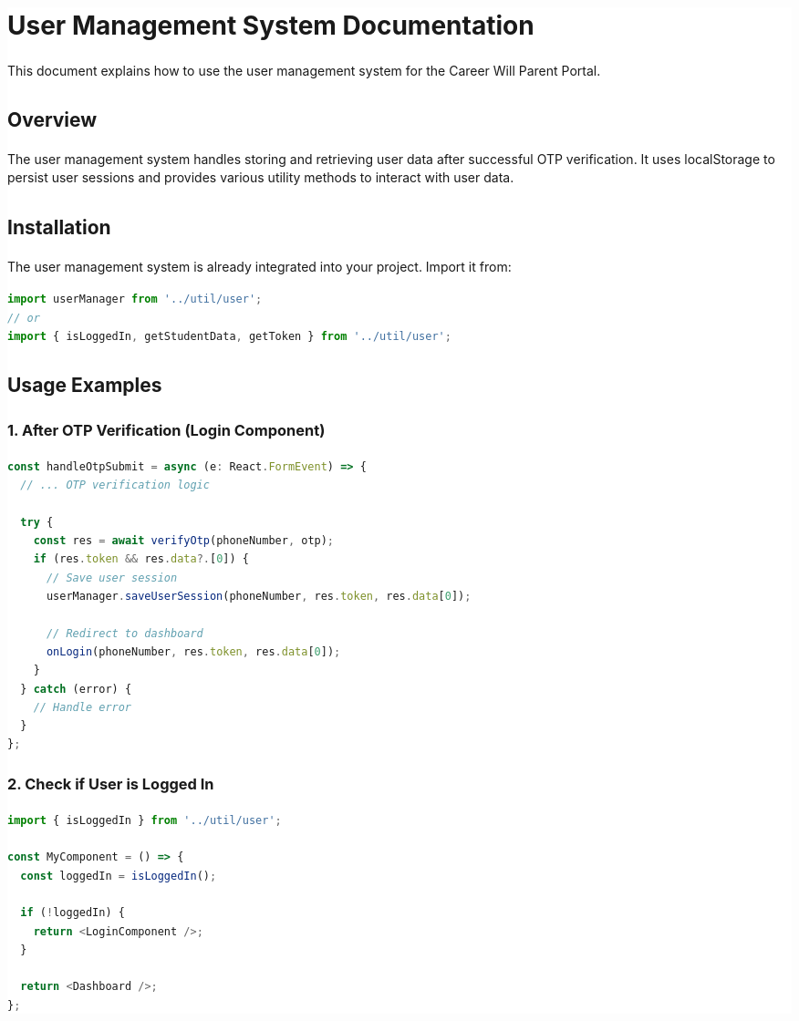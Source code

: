 # User Management System Documentation

This document explains how to use the user management system for the Career Will Parent Portal.

## Overview

The user management system handles storing and retrieving user data after successful OTP verification. It uses localStorage to persist user sessions and provides various utility methods to interact with user data.

## Installation

The user management system is already integrated into your project. Import it from:

```typescript
import userManager from '../util/user';
// or
import { isLoggedIn, getStudentData, getToken } from '../util/user';
```

## Usage Examples

### 1. After OTP Verification (Login Component)

```typescript
const handleOtpSubmit = async (e: React.FormEvent) => {
  // ... OTP verification logic
  
  try {
    const res = await verifyOtp(phoneNumber, otp);
    if (res.token && res.data?.[0]) {
      // Save user session
      userManager.saveUserSession(phoneNumber, res.token, res.data[0]);
      
      // Redirect to dashboard
      onLogin(phoneNumber, res.token, res.data[0]);
    }
  } catch (error) {
    // Handle error
  }
};
```

### 2. Check if User is Logged In

```typescript
import { isLoggedIn } from '../util/user';

const MyComponent = () => {
  const loggedIn = isLoggedIn();
  
  if (!loggedIn) {
    return <LoginComponent />;
  }
  
  return <Dashboard />;
};
```
